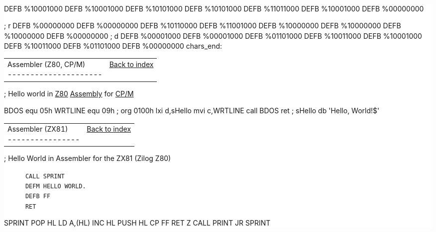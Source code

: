 DEFB %10001000
DEFB %10001000
DEFB %10101000
DEFB %10101000
DEFB %11011000
DEFB %10001000
DEFB %00000000

; r
DEFB %00000000
DEFB %00000000
DEFB %10110000
DEFB %11001000
DEFB %10000000
DEFB %10000000
DEFB %10000000
DEFB %00000000
; d
DEFB %00001000
DEFB %00001000
DEFB %01101000
DEFB %10011000
DEFB %10001000
DEFB %10011000
DEFB %01101000
DEFB %00000000
chars\_end:

|     |     |
| --- | --- |
| Assembler (Z80, CP/M)<br>--------------------- | [Back to index](#index) |

; Hello world in [Z80](https://en.wikipedia.org/wiki/Zilog_Z80) [Assembly](https://en.wikipedia.org/wiki/Assembly_language) for [CP/M](https://en.wikipedia.org/wiki/CP/M)

BDOS    equ     05h
WRTLINE equ     09h
;
        org     0100h
        lxi     d,sHello
        mvi     c,WRTLINE
        call    BDOS
        ret
;
sHello  db      'Hello, World!$'

|     |     |
| --- | --- |
| Assembler (ZX81)<br>---------------- | [Back to index](#index) |

; Hello World in Assembler for the ZX81 (Zilog Z80)

          CALL SPRINT
          DEFM HELLO WORLD.
          DEFB FF
          RET
SPRINT    POP HL
          LD A,(HL)
          INC HL
          PUSH HL
          CP FF
          RET Z
          CALL PRINT
          JR SPRINT
